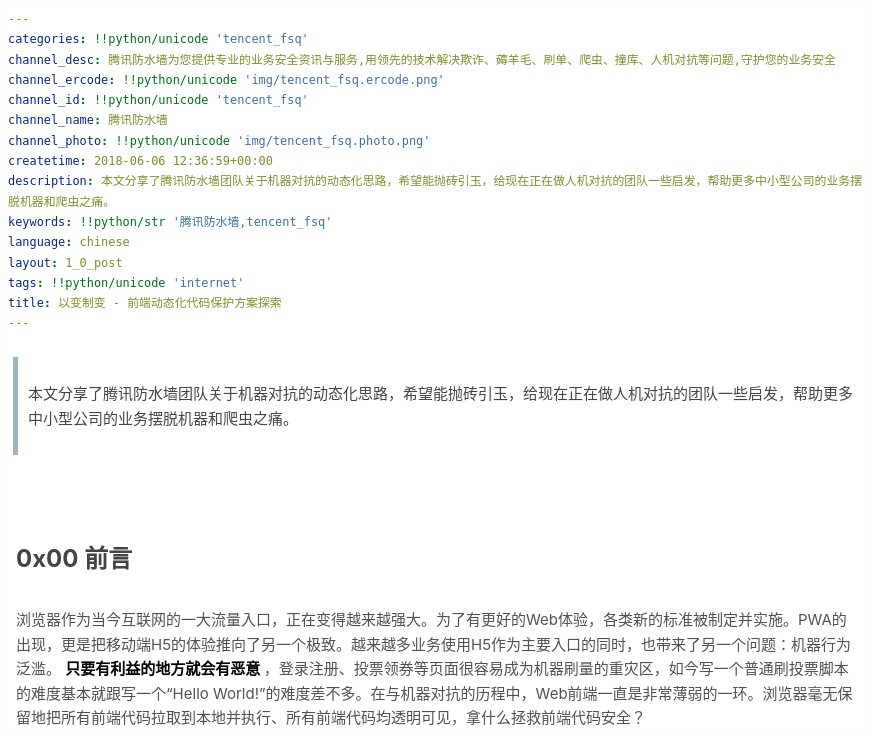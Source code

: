 ```yaml
---
categories: !!python/unicode 'tencent_fsq'
channel_desc: 腾讯防水墙为您提供专业的业务安全资讯与服务,用领先的技术解决欺诈、薅羊毛、刷单、爬虫、撞库、人机对抗等问题,守护您的业务安全
channel_ercode: !!python/unicode 'img/tencent_fsq.ercode.png'
channel_id: !!python/unicode 'tencent_fsq'
channel_name: 腾讯防水墙
channel_photo: !!python/unicode 'img/tencent_fsq.photo.png'
createtime: 2018-06-06 12:36:59+00:00
description: 本文分享了腾讯防水墙团队关于机器对抗的动态化思路，希望能抛砖引玉，给现在正在做人机对抗的团队一些启发，帮助更多中小型公司的业务摆脱机器和爬虫之痛。
keywords: !!python/str '腾讯防水墙,tencent_fsq'
language: chinese
layout: 1_0_post
tags: !!python/unicode 'internet'
title: 以变制变 - 前端动态化代码保护方案探索
---
```

<div class="rich_media_content" id="js_content">
<section class="xmteditor" data-label="powered by xmt.cn" data-tools="新媒体管家" style="display:none;">
</section>
<article class="yead_editor" data-author="Wxeditor" style="max-width: 100%;padding: 5px;">
<section style="max-width: 100%;border-width: 0px;border-style: none;border-color: initial;margin-right: auto;margin-left: auto;box-sizing: border-box !important;word-wrap: break-word !important;">
<section style="max-width: 100%;color: rgb(51, 51, 51);line-height: 30px;text-align: justify;box-sizing: border-box !important;word-wrap: break-word !important;">
<section class="xmt-style-block" data-id="8356" data-style-type="2" data-tools="新媒体排版">
<blockquote style="white-space: normal;margin: 5px 0px 0px;padding: 10px;max-width: 100%;border-left-width: 5px;border-left-style: solid;border-left-color: rgb(157, 180, 194);line-height: 25px;color: rgb(102, 102, 102);">
<p>
<span style="background-color: rgb(255, 255, 255);color: rgb(68, 68, 68);font-family: 微软雅黑, sans-serif;font-size: 15px;">
               本文分享了腾讯防水墙团队关于机器对抗的动态化思路，希望能抛砖引玉，给现在正在做人机对抗的团队一些启发，帮助更多中小型公司的业务摆脱机器和爬虫之痛。
              </span>
<br/>
</p>
</blockquote>
</section>
<p style="max-width: 100%;box-sizing: border-box !important;word-wrap: break-word !important;">
<br/>
</p>
</section>
</section>
</article>
<h2 style="margin: 1.02em 8px 1.3em;font-size: 24px;unicode-bidi: embed;font-weight: bolder;color: rgb(68, 68, 68);">
         0x00 前言
        </h2>
<p style="margin-bottom: 1.4em;unicode-bidi: embed;min-height: 1.8em;color: rgb(68, 68, 68);line-height: 1.75em;margin-left: 8px;margin-right: 8px;">
<span style="font-size: 15px;color: rgb(81, 81, 81);">
          浏览器作为当今互联网的一大流量入口，正在变得越来越强大。为了有更好的Web体验，各类新的标准被制定并实施。PWA的出现，更是把移动端H5的体验推向了另一个极致。越来越多业务使用H5作为主要入口的同时，也带来了另一个问题：机器行为泛滥。
         </span>
<span style="font-weight: bolder;font-size: 15px;color: rgb(0, 0, 0);">
          只要有利益的地方就会有恶意
         </span>
<span style="font-size: 15px;color: rgb(81, 81, 81);">
          ，登录注册、投票领券等页面很容易成为机器刷量的重灾区，如今写一个普通刷投票脚本的难度基本就跟写一个“Hello World!”的难度差不多。在与机器对抗的历程中，Web前端一直是非常薄弱的一环。浏览器毫无保留地把所有前端代码拉取到本地并执行、所有前端代码均透明可见，拿什么拯救前端代码安全？
         </span>
</p>